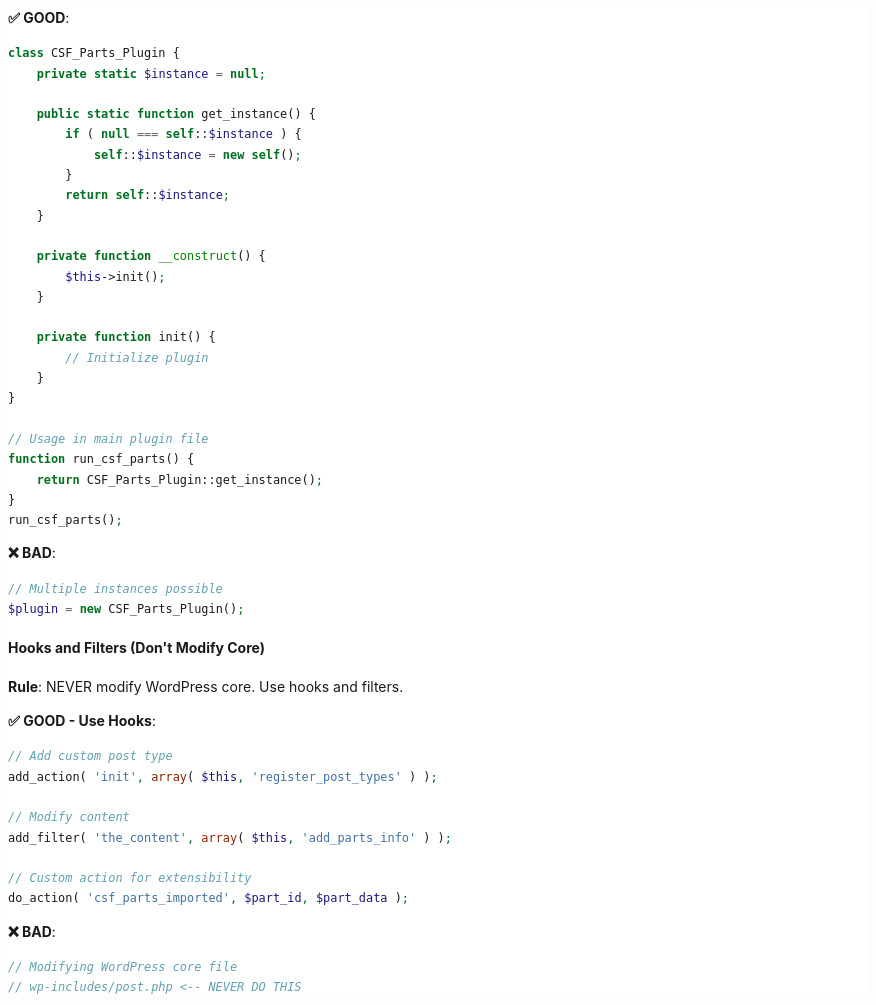 **✅ GOOD**:
```php
class CSF_Parts_Plugin {
    private static $instance = null;

    public static function get_instance() {
        if ( null === self::$instance ) {
            self::$instance = new self();
        }
        return self::$instance;
    }

    private function __construct() {
        $this->init();
    }

    private function init() {
        // Initialize plugin
    }
}

// Usage in main plugin file
function run_csf_parts() {
    return CSF_Parts_Plugin::get_instance();
}
run_csf_parts();
```

**❌ BAD**:
```php
// Multiple instances possible
$plugin = new CSF_Parts_Plugin();
```

#### Hooks and Filters (Don't Modify Core)

**Rule**: NEVER modify WordPress core. Use hooks and filters.

**✅ GOOD - Use Hooks**:
```php
// Add custom post type
add_action( 'init', array( $this, 'register_post_types' ) );

// Modify content
add_filter( 'the_content', array( $this, 'add_parts_info' ) );

// Custom action for extensibility
do_action( 'csf_parts_imported', $part_id, $part_data );
```

**❌ BAD**:
```php
// Modifying WordPress core file
// wp-includes/post.php <-- NEVER DO THIS
```
